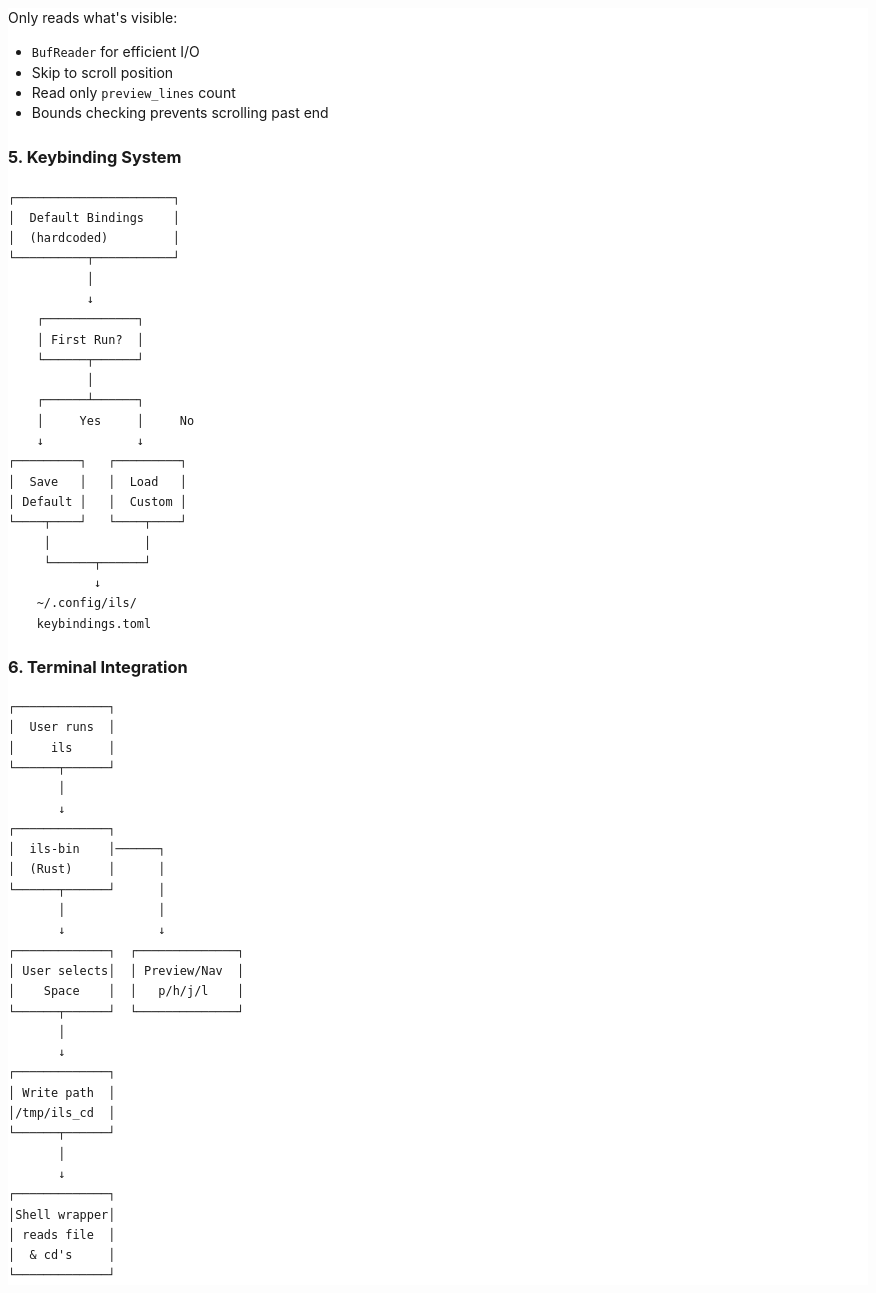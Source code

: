Only reads what's visible:
- `BufReader` for efficient I/O
- Skip to scroll position
- Read only `preview_lines` count
- Bounds checking prevents scrolling past end

### 5. Keybinding System

```
┌──────────────────────┐
│  Default Bindings    │
│  (hardcoded)         │
└──────────┬───────────┘
           │
           ↓
    ┌─────────────┐
    │ First Run?  │
    └──────┬──────┘
           │
    ┌──────┴──────┐
    │     Yes     │     No
    ↓             ↓
┌─────────┐   ┌─────────┐
│  Save   │   │  Load   │
│ Default │   │  Custom │
└────┬────┘   └────┬────┘
     │             │
     └──────┬──────┘
            ↓
    ~/.config/ils/
    keybindings.toml
```

### 6. Terminal Integration

```
┌─────────────┐
│  User runs  │
│     ils     │
└──────┬──────┘
       │
       ↓
┌─────────────┐
│  ils-bin    │──────┐
│  (Rust)     │      │
└──────┬──────┘      │
       │             │
       ↓             ↓
┌─────────────┐  ┌──────────────┐
│ User selects│  │ Preview/Nav  │
│    Space    │  │   p/h/j/l    │
└──────┬──────┘  └──────────────┘
       │
       ↓
┌─────────────┐
│ Write path  │
│/tmp/ils_cd  │
└──────┬──────┘
       │
       ↓
┌─────────────┐
│Shell wrapper│
│ reads file  │
│  & cd's     │
└─────────────┘
```